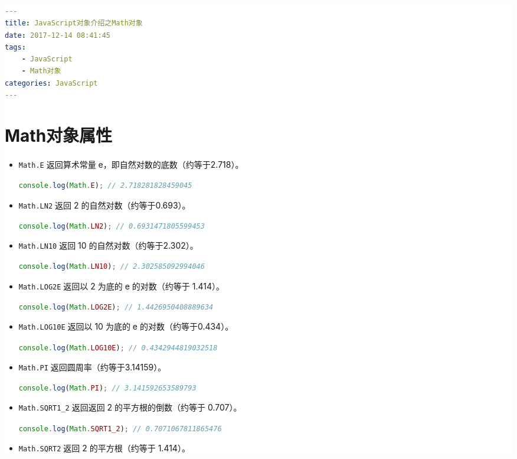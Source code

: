 ```yaml
---
title: JavaScript对象介绍之Math对象
date: 2017-12-14 08:41:45
tags: 
    - JavaScript
    - Math对象
categories: JavaScript
---
```


# Math对象属性

- `Math.E` 返回算术常量 e，即自然对数的底数（约等于2.718）。
  
    ```javascript
    console.log(Math.E); // 2.718281828459045
    ```

- `Math.LN2` 返回 2 的自然对数（约等于0.693）。

    ```javascript
    console.log(Math.LN2); // 0.6931471805599453
    ```

- `Math.LN10` 返回 10 的自然对数（约等于2.302）。

    ```javascript
    console.log(Math.LN10); // 2.302585092994046
    ```

- `Math.LOG2E` 返回以 2 为底的 e 的对数（约等于 1.414）。

    ```javascript
    console.log(Math.LOG2E); // 1.4426950408889634
    ```

- `Math.LOG10E` 返回以 10 为底的 e 的对数（约等于0.434）。

    ```javascript
    console.log(Math.LOG10E); // 0.4342944819032518
    ```

- `Math.PI` 返回圆周率（约等于3.14159）。

    ```javascript
    console.log(Math.PI); // 3.141592653589793
    ```

- `Math.SQRT1_2` 返回返回 2 的平方根的倒数（约等于 0.707）。

    ```javascript
    console.log(Math.SQRT1_2); // 0.7071067811865476
    ```

- `Math.SQRT2` 返回 2 的平方根（约等于 1.414）。
